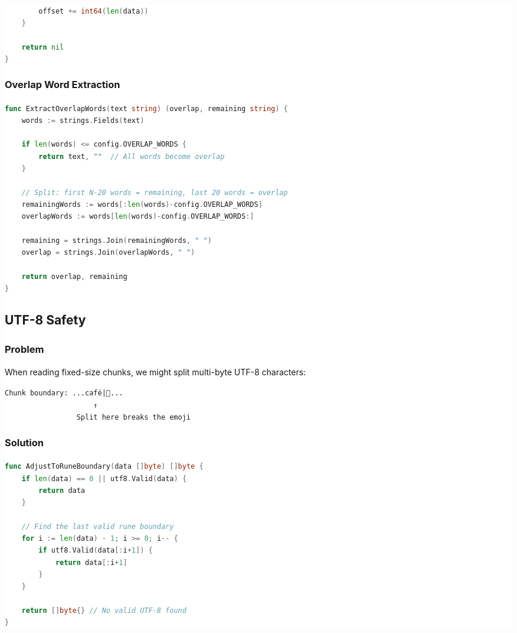```go
        offset += int64(len(data))
    }

    return nil
}
```

### Overlap Word Extraction

```go
func ExtractOverlapWords(text string) (overlap, remaining string) {
    words := strings.Fields(text)
    
    if len(words) <= config.OVERLAP_WORDS {
        return text, ""  // All words become overlap
    }
    
    // Split: first N-20 words = remaining, last 20 words = overlap
    remainingWords := words[:len(words)-config.OVERLAP_WORDS]
    overlapWords := words[len(words)-config.OVERLAP_WORDS:]
    
    remaining = strings.Join(remainingWords, " ")
    overlap = strings.Join(overlapWords, " ")
    
    return overlap, remaining
}
```

## UTF-8 Safety

### Problem

When reading fixed-size chunks, we might split multi-byte UTF-8 characters:

```
Chunk boundary: ...café|🚀...
                     ↑
                 Split here breaks the emoji
```

### Solution

```go
func AdjustToRuneBoundary(data []byte) []byte {
    if len(data) == 0 || utf8.Valid(data) {
        return data
    }
    
    // Find the last valid rune boundary
    for i := len(data) - 1; i >= 0; i-- {
        if utf8.Valid(data[:i+1]) {
            return data[:i+1]
        }
    }
    
    return []byte{} // No valid UTF-8 found
}
```
